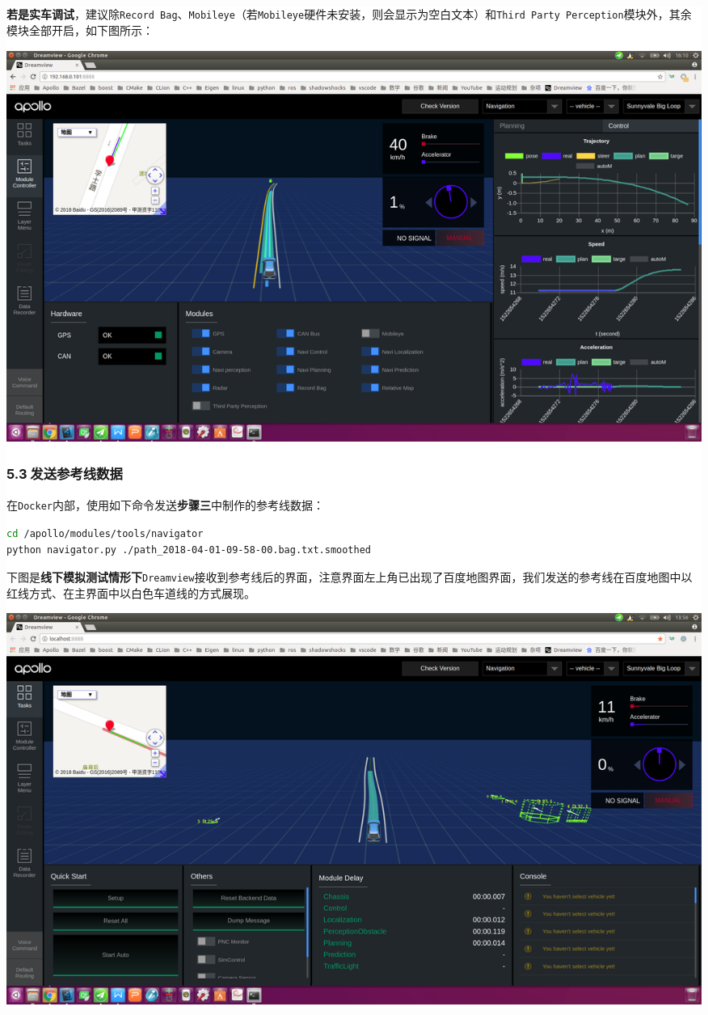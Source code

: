 **若是实车调试**，建议除`Record Bag`、`Mobileye`（若`Mobileye`硬件未安装，则会显示为空白文本）和`Third Party Perception`模块外，其余模块全部开启，如下图所示：

![img](images/navigation_mode/drive_car_in_navigation_mode.png) 

### 5.3 发送参考线数据

在`Docker`内部，使用如下命令发送**步骤三**中制作的参考线数据：
``` bash
cd /apollo/modules/tools/navigator
python navigator.py ./path_2018-04-01-09-58-00.bag.txt.smoothed
```
下图是**线下模拟测试情形下**`Dreamview`接收到参考线后的界面，注意界面左上角已出现了百度地图界面，我们发送的参考线在百度地图中以红线方式、在主界面中以白色车道线的方式展现。

![img](images/navigation_mode/navigation_mode_with_reference_line_test.png) 
